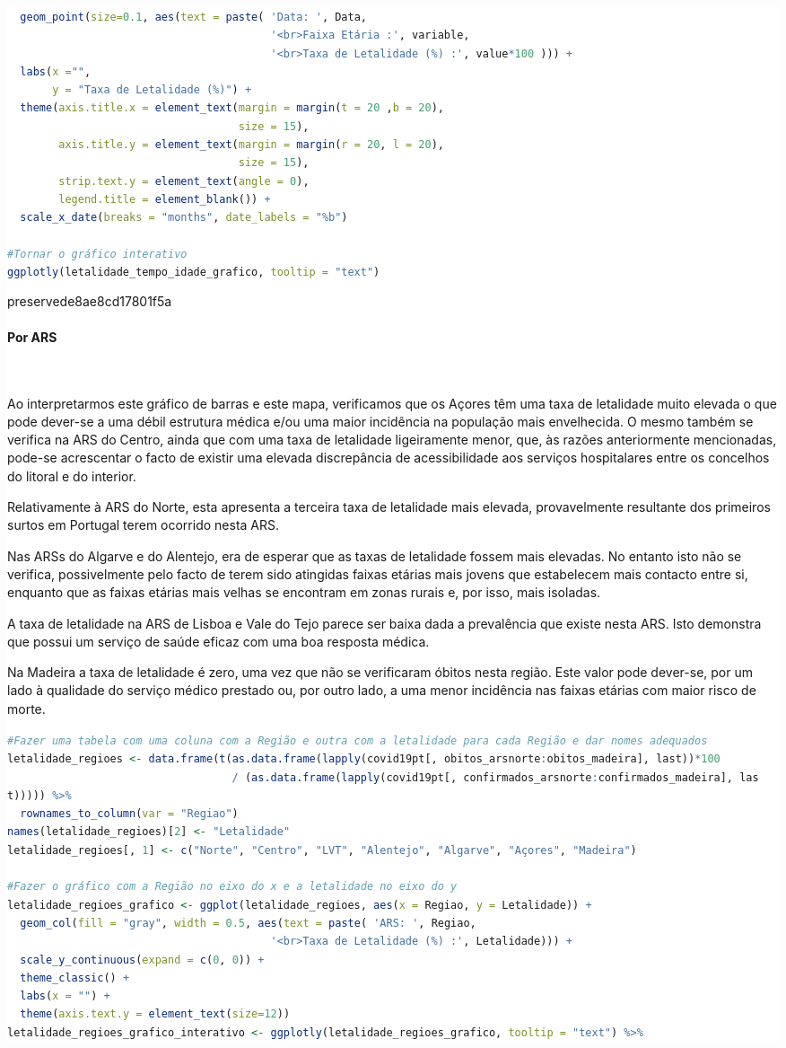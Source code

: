 ```r
  geom_point(size=0.1, aes(text = paste( 'Data: ', Data,
                                         '<br>Faixa Etária :', variable,
                                         '<br>Taxa de Letalidade (%) :', value*100 ))) +
  labs(x ="",
       y = "Taxa de Letalidade (%)") +
  theme(axis.title.x = element_text(margin = margin(t = 20 ,b = 20), 
                                    size = 15),
        axis.title.y = element_text(margin = margin(r = 20, l = 20), 
                                    size = 15),
        strip.text.y = element_text(angle = 0),
        legend.title = element_blank()) +
  scale_x_date(breaks = "months", date_labels = "%b")

#Tornar o gráfico interativo
ggplotly(letalidade_tempo_idade_grafico, tooltip = "text")
```

preservede8ae8cd17801f5a


#### Por ARS

<br>

Ao interpretarmos este gráfico de barras e este mapa, verificamos que os Açores têm uma taxa de letalidade muito elevada o que pode dever-se a uma débil estrutura médica e/ou uma maior incidência na população mais envelhecida. O mesmo também se verifica na ARS do Centro, ainda que com uma taxa de letalidade ligeiramente menor, que, às razões anteriormente mencionadas, pode-se acrescentar o facto de existir uma elevada discrepância de acessibilidade aos serviços hospitalares entre os concelhos do litoral e do interior.

Relativamente à ARS do Norte, esta apresenta a terceira taxa de letalidade mais elevada, provavelmente resultante dos primeiros surtos em Portugal terem ocorrido nesta ARS. 

Nas ARSs do Algarve e do Alentejo, era de esperar que as taxas de letalidade fossem mais elevadas. No entanto isto não se verifica, possivelmente pelo facto de terem sido atingidas faixas etárias mais jovens que estabelecem mais contacto entre si, enquanto que as faixas etárias mais velhas se encontram em zonas rurais e, por isso, mais isoladas.

A taxa de letalidade na ARS de Lisboa e Vale do Tejo parece ser baixa dada a prevalência que existe nesta ARS. Isto demonstra que possui um serviço de saúde eficaz com uma boa resposta médica.

Na Madeira a taxa de letalidade é zero, uma vez que não se verificaram óbitos nesta região. Este valor pode dever-se, por um lado à qualidade do serviço médico prestado ou, por outro lado, a uma menor incidência nas faixas etárias com maior risco de morte.


```r
#Fazer uma tabela com uma coluna com a Região e outra com a letalidade para cada Região e dar nomes adequados
letalidade_regioes <- data.frame(t(as.data.frame(lapply(covid19pt[, obitos_arsnorte:obitos_madeira], last))*100 
                                   / (as.data.frame(lapply(covid19pt[, confirmados_arsnorte:confirmados_madeira], last))))) %>% 
  rownames_to_column(var = "Regiao")
names(letalidade_regioes)[2] <- "Letalidade"
letalidade_regioes[, 1] <- c("Norte", "Centro", "LVT", "Alentejo", "Algarve", "Açores", "Madeira")

#Fazer o gráfico com a Região no eixo do x e a letalidade no eixo do y
letalidade_regioes_grafico <- ggplot(letalidade_regioes, aes(x = Regiao, y = Letalidade)) +
  geom_col(fill = "gray", width = 0.5, aes(text = paste( 'ARS: ', Regiao,
                                         '<br>Taxa de Letalidade (%) :', Letalidade))) +
  scale_y_continuous(expand = c(0, 0)) +
  theme_classic() +
  labs(x = "") +
  theme(axis.text.y = element_text(size=12))
letalidade_regioes_grafico_interativo <- ggplotly(letalidade_regioes_grafico, tooltip = "text") %>% 
```